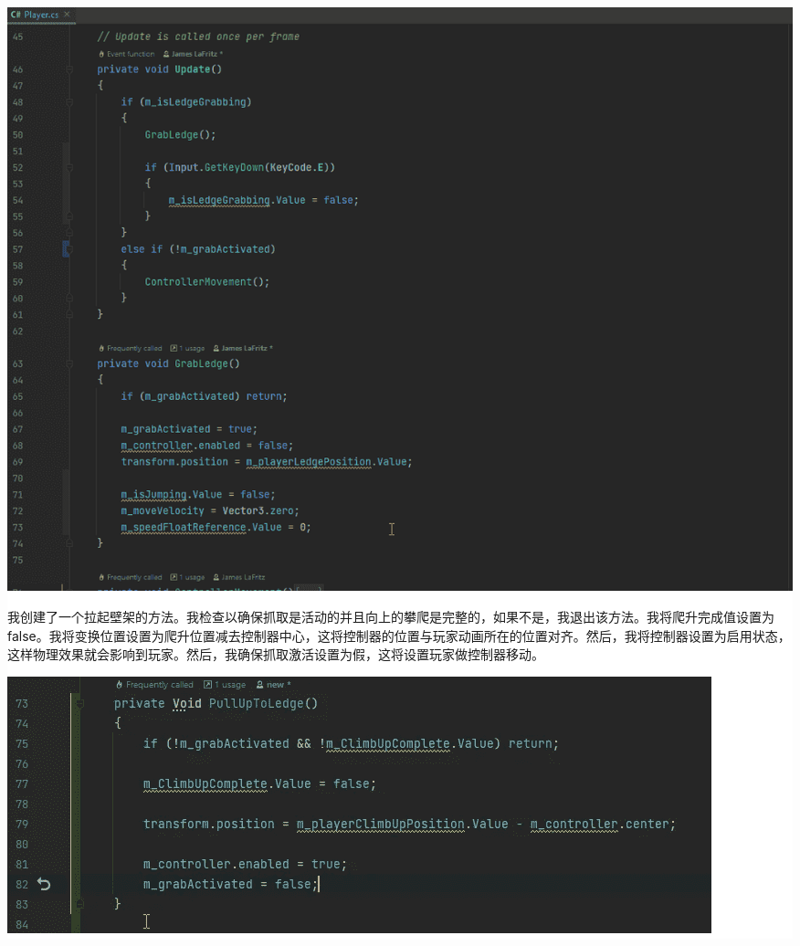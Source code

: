 ![](img/1f43748798fda81a8160a83f66baf949.png)

我创建了一个拉起壁架的方法。我检查以确保抓取是活动的并且向上的攀爬是完整的，如果不是，我退出该方法。我将爬升完成值设置为 false。我将变换位置设置为爬升位置减去控制器中心，这将控制器的位置与玩家动画所在的位置对齐。然后，我将控制器设置为启用状态，这样物理效果就会影响到玩家。然后，我确保抓取激活设置为假，这将设置玩家做控制器移动。

![](img/f7bc3eee992f184db22347389300a336.png)
